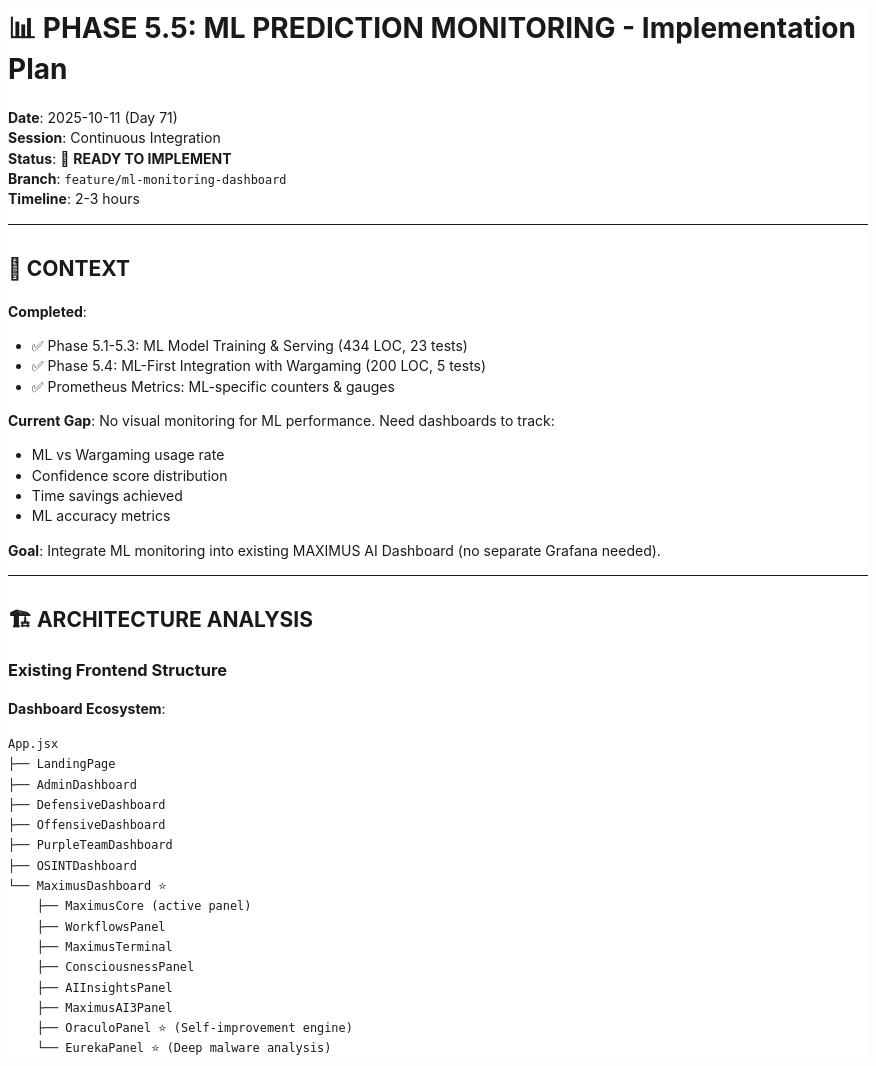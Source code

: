 # 📊 PHASE 5.5: ML PREDICTION MONITORING - Implementation Plan

**Date**: 2025-10-11 (Day 71)  
**Session**: Continuous Integration  
**Status**: 🎯 **READY TO IMPLEMENT**  
**Branch**: `feature/ml-monitoring-dashboard`  
**Timeline**: 2-3 hours

---

## 🎯 CONTEXT

**Completed**:
- ✅ Phase 5.1-5.3: ML Model Training & Serving (434 LOC, 23 tests)
- ✅ Phase 5.4: ML-First Integration with Wargaming (200 LOC, 5 tests)
- ✅ Prometheus Metrics: ML-specific counters & gauges

**Current Gap**: No visual monitoring for ML performance. Need dashboards to track:
- ML vs Wargaming usage rate
- Confidence score distribution
- Time savings achieved
- ML accuracy metrics

**Goal**: Integrate ML monitoring into existing MAXIMUS AI Dashboard (no separate Grafana needed).

---

## 🏗️ ARCHITECTURE ANALYSIS

### Existing Frontend Structure

**Dashboard Ecosystem**:
```
App.jsx
├── LandingPage
├── AdminDashboard
├── DefensiveDashboard
├── OffensiveDashboard
├── PurpleTeamDashboard
├── OSINTDashboard
└── MaximusDashboard ⭐
    ├── MaximusCore (active panel)
    ├── WorkflowsPanel
    ├── MaximusTerminal
    ├── ConsciousnessPanel
    ├── AIInsightsPanel
    ├── MaximusAI3Panel
    ├── OraculoPanel ⭐ (Self-improvement engine)
    └── EurekaPanel ⭐ (Deep malware analysis)
```
